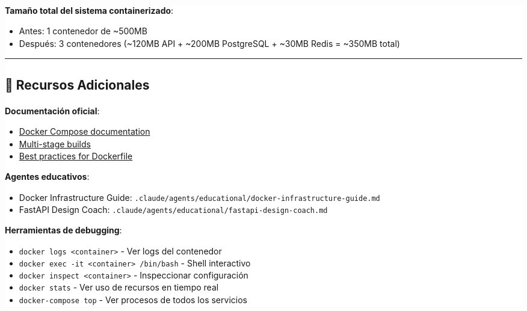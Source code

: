 **Tamaño total del sistema containerizado**:
- Antes: 1 contenedor de ~500MB
- Después: 3 contenedores (~120MB API + ~200MB PostgreSQL + ~30MB Redis = ~350MB total)

---

## 📖 Recursos Adicionales

**Documentación oficial**:
- [Docker Compose documentation](https://docs.docker.com/compose/)
- [Multi-stage builds](https://docs.docker.com/build/building/multi-stage/)
- [Best practices for Dockerfile](https://docs.docker.com/develop/develop-images/dockerfile_best-practices/)

**Agentes educativos**:
- Docker Infrastructure Guide: `.claude/agents/educational/docker-infrastructure-guide.md`
- FastAPI Design Coach: `.claude/agents/educational/fastapi-design-coach.md`

**Herramientas de debugging**:
- `docker logs <container>` - Ver logs del contenedor
- `docker exec -it <container> /bin/bash` - Shell interactivo
- `docker inspect <container>` - Inspeccionar configuración
- `docker stats` - Ver uso de recursos en tiempo real
- `docker-compose top` - Ver procesos de todos los servicios
